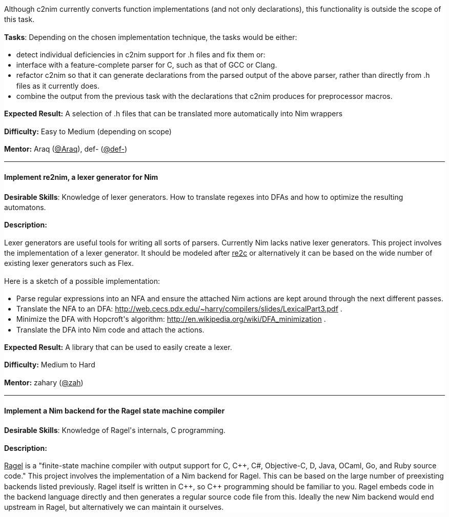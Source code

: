 Although c2nim currently converts function implementations (and not only declarations), this functionality is outside the scope of this task.

**Tasks**:
Depending on the chosen implementation technique, the tasks would be either:
  * detect individual deficiencies in c2nim support for .h files and fix them
or:
  * interface with a feature-complete parser for C, such as that of GCC or Clang.
  * refactor c2nim so that it can generate declarations from the parsed output of the above parser, rather than directly from .h files as it currently does.
  * combine the output from the previous task with the declarations that c2nim produces for preprocessor macros.

**Expected Result:** A selection of .h files that can be translated more automatically into Nim wrappers

**Difficulty:** Easy to Medium (depending on scope)

**Mentor:** Araq ([@Araq](https://github.com/Araq)), def- ([@def-](http://github.com/def-))

___
#### Implement re2nim, a lexer generator for Nim

**Desirable Skills**: Knowledge of lexer generators. How to translate regexes into DFAs and how to optimize the resulting automatons.

**Description:**

Lexer generators are useful tools for writing all sorts of parsers. Currently Nim lacks native lexer generators. This project involves the implementation of a lexer generator. It should be modeled after [re2c](http://re2c.org/) or alternatively it can be based on the wide number of existing lexer generators such as Flex.

Here is a sketch of a possible implementation:

  * Parse regular expressions into an NFA and ensure the attached Nim actions are kept around through the next different passes.
  * Translate the NFA to an DFA: http://web.cecs.pdx.edu/~harry/compilers/slides/LexicalPart3.pdf .
  * Minimize the DFA with Hopcroft's algorithm: http://en.wikipedia.org/wiki/DFA_minimization .
  * Translate the DFA into Nim code and attach the actions.

**Expected Result:** A library that can be used to easily create a lexer.

**Difficulty:** Medium to Hard

**Mentor:** zahary ([@zah](http://github.com/zah))

___
#### Implement a Nim backend for the Ragel state machine compiler

**Desirable Skills**: Knowledge of Ragel's internals, C programming.

**Description:**

[Ragel](http://www.complang.org/ragel/) is a "finite-state machine compiler with output support for C, C++, C#, Objective-C, D, Java, OCaml, Go, and Ruby source code." This project involves the implementation of a Nim backend for Ragel. This can be based on the large number of preexisting backends listed previously. Ragel itself is written in C++, so C++ programming should be familiar to you. Ragel embeds code in the backend language directly and then generates a regular source code file from this. Ideally the new Nim backend would end upstream in Ragel, but alternatively we can maintain it ourselves.
